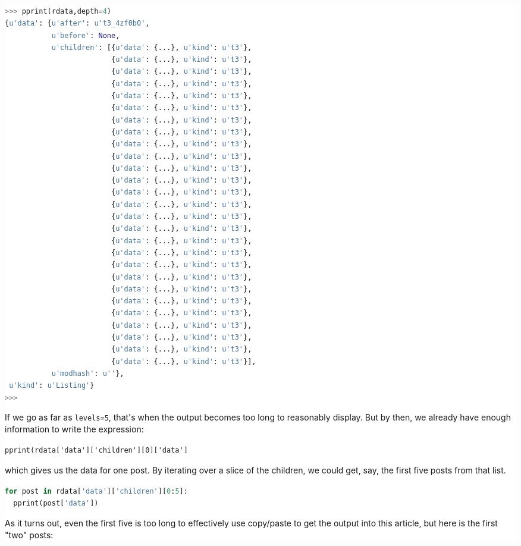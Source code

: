 ```python
>>> pprint(rdata,depth=4)
{u'data': {u'after': u't3_4zf0b0',
           u'before': None,
           u'children': [{u'data': {...}, u'kind': u't3'},
                         {u'data': {...}, u'kind': u't3'},
                         {u'data': {...}, u'kind': u't3'},
                         {u'data': {...}, u'kind': u't3'},
                         {u'data': {...}, u'kind': u't3'},
                         {u'data': {...}, u'kind': u't3'},
                         {u'data': {...}, u'kind': u't3'},
                         {u'data': {...}, u'kind': u't3'},
                         {u'data': {...}, u'kind': u't3'},
                         {u'data': {...}, u'kind': u't3'},
                         {u'data': {...}, u'kind': u't3'},
                         {u'data': {...}, u'kind': u't3'},
                         {u'data': {...}, u'kind': u't3'},
                         {u'data': {...}, u'kind': u't3'},
                         {u'data': {...}, u'kind': u't3'},
                         {u'data': {...}, u'kind': u't3'},
                         {u'data': {...}, u'kind': u't3'},
                         {u'data': {...}, u'kind': u't3'},
                         {u'data': {...}, u'kind': u't3'},
                         {u'data': {...}, u'kind': u't3'},
                         {u'data': {...}, u'kind': u't3'},
                         {u'data': {...}, u'kind': u't3'},
                         {u'data': {...}, u'kind': u't3'},
                         {u'data': {...}, u'kind': u't3'},
                         {u'data': {...}, u'kind': u't3'},
                         {u'data': {...}, u'kind': u't3'},
                         {u'data': {...}, u'kind': u't3'}],
           u'modhash': u''},
 u'kind': u'Listing'}
>>> 

```

If we go as far as `levels=5`, that's when the output becomes too long to reasonably display.  But by then, we already have enough information to write the expression:

```
pprint(rdata['data']['children'][0]['data']
```

which gives us the data for one post.   By iterating over a slice of the children, we could get, say, the first five posts from that list.

```python
for post in rdata['data']['children'][0:5]:
  pprint(post['data'])
```

As it turns out, even the first five is too long to effectively use copy/paste to get the output into this article, but here is the first "two" posts:
